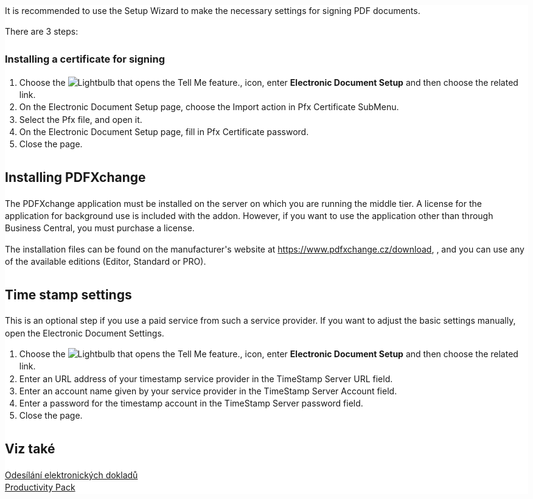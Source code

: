 It is recommended to use the Setup Wizard to make the necessary settings for signing PDF documents.

There are 3 steps:

### Installing a certificate for signing

1. Choose the ![Lightbulb that opens the Tell Me feature.](media/ui-search/search_small.png "Tell me what you want to do"), icon, enter **Electronic Document Setup** and then choose the related link.
2.	On the Electronic Document Setup page, choose the Import action in Pfx Certificate SubMenu.
3.	Select the Pfx file, and open it.
4.	On the Electronic Document Setup page, fill in Pfx Certificate password.
5.	Close the page.


## Installing PDFXchange

The PDFXchange application must be installed on the server on which you are running the middle tier. A license for the application for background use is included with the addon. However, if you want to use the application other than through Business Central, you must purchase a license.

The installation files can be found on the manufacturer's website at  https://www.pdfxchange.cz/download, , and you can use any of the available editions (Editor, Standard or PRO).

## Time stamp settings

This is an optional step if you use a paid service from such a service provider. If you want to adjust the basic settings manually, open the Electronic Document Settings.

1. Choose the ![Lightbulb that opens the Tell Me feature.](media/ui-search/search_small.png "Tell me what you want to do"), icon, enter **Electronic Document Setup** and then choose the related link.
2.	Enter an URL address of your timestamp service provider in the TimeStamp Server URL field.
3.	Enter an account name given by your service provider in the TimeStamp Server Account field.
4.	Enter a password for the timestamp account in the TimeStamp Server password field.
5.	Close the page.



## Viz také

[Odesílání elektronických dokladů](electronic-documents.md)  
[Productivity Pack](productivity-pack.md)

